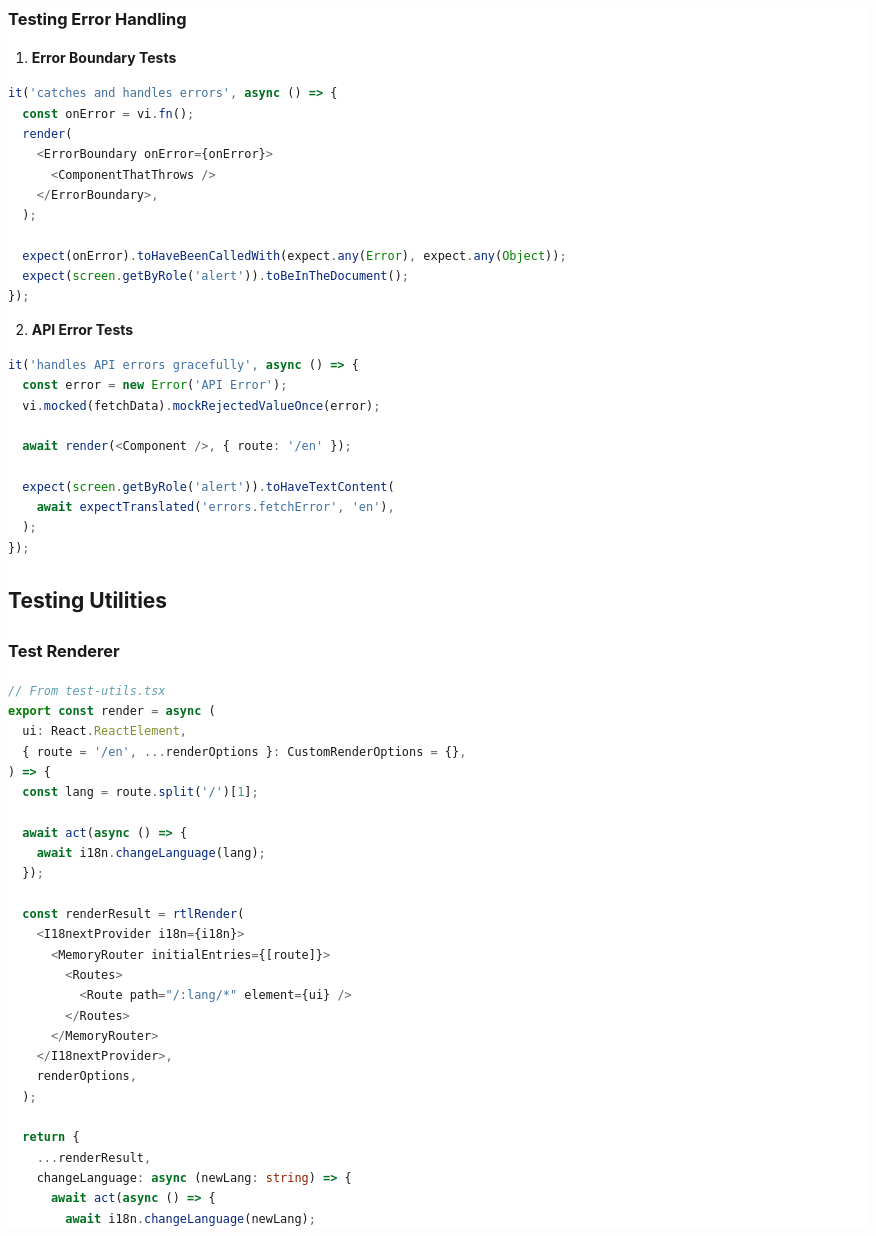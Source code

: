 ### Testing Error Handling

1. **Error Boundary Tests**

```typescript
it('catches and handles errors', async () => {
  const onError = vi.fn();
  render(
    <ErrorBoundary onError={onError}>
      <ComponentThatThrows />
    </ErrorBoundary>,
  );

  expect(onError).toHaveBeenCalledWith(expect.any(Error), expect.any(Object));
  expect(screen.getByRole('alert')).toBeInTheDocument();
});
```

2. **API Error Tests**

```typescript
it('handles API errors gracefully', async () => {
  const error = new Error('API Error');
  vi.mocked(fetchData).mockRejectedValueOnce(error);

  await render(<Component />, { route: '/en' });

  expect(screen.getByRole('alert')).toHaveTextContent(
    await expectTranslated('errors.fetchError', 'en'),
  );
});
```

## Testing Utilities

### Test Renderer

```typescript
// From test-utils.tsx
export const render = async (
  ui: React.ReactElement,
  { route = '/en', ...renderOptions }: CustomRenderOptions = {},
) => {
  const lang = route.split('/')[1];

  await act(async () => {
    await i18n.changeLanguage(lang);
  });

  const renderResult = rtlRender(
    <I18nextProvider i18n={i18n}>
      <MemoryRouter initialEntries={[route]}>
        <Routes>
          <Route path="/:lang/*" element={ui} />
        </Routes>
      </MemoryRouter>
    </I18nextProvider>,
    renderOptions,
  );

  return {
    ...renderResult,
    changeLanguage: async (newLang: string) => {
      await act(async () => {
        await i18n.changeLanguage(newLang);
```